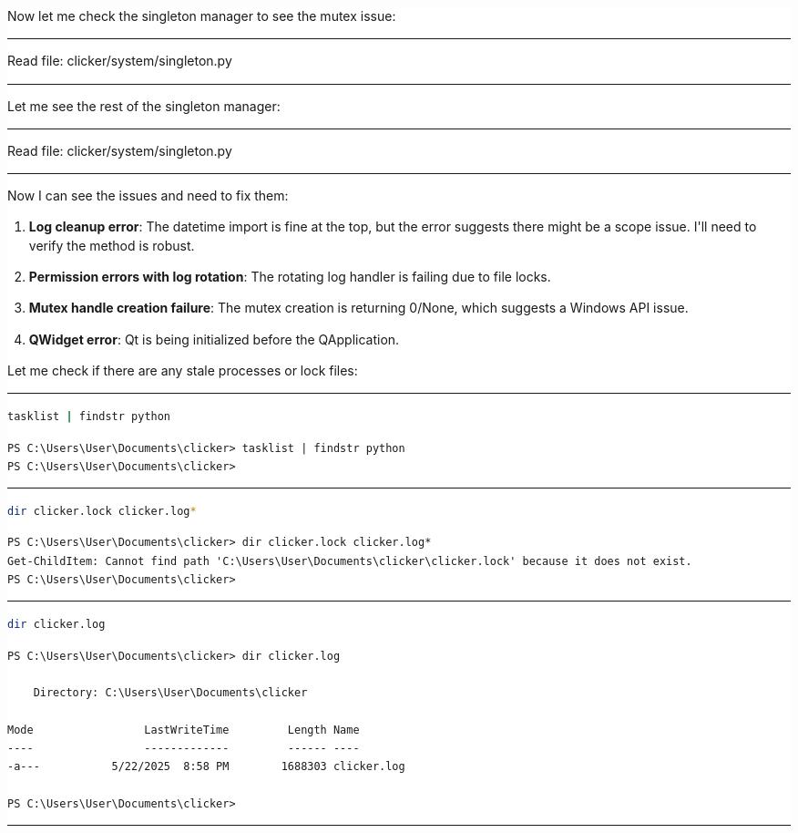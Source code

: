 Now let me check the singleton manager to see the mutex issue:

---

Read file: clicker/system/singleton.py

---

Let me see the rest of the singleton manager:

---

Read file: clicker/system/singleton.py

---

Now I can see the issues and need to fix them:

1. **Log cleanup error**: The datetime import is fine at the top, but the error suggests there might be a scope issue. I'll need to verify the method is robust.

2. **Permission errors with log rotation**: The rotating log handler is failing due to file locks.

3. **Mutex handle creation failure**: The mutex creation is returning 0/None, which suggests a Windows API issue.

4. **QWidget error**: Qt is being initialized before the QApplication.

Let me check if there are any stale processes or lock files:

---

```bash
tasklist | findstr python
```

```
PS C:\Users\User\Documents\clicker> tasklist | findstr python
PS C:\Users\User\Documents\clicker>
```

---

```bash
dir clicker.lock clicker.log*
```

```
PS C:\Users\User\Documents\clicker> dir clicker.lock clicker.log*
Get-ChildItem: Cannot find path 'C:\Users\User\Documents\clicker\clicker.lock' because it does not exist.
PS C:\Users\User\Documents\clicker>
```

---

```bash
dir clicker.log
```

```
PS C:\Users\User\Documents\clicker> dir clicker.log

    Directory: C:\Users\User\Documents\clicker

Mode                 LastWriteTime         Length Name
----                 -------------         ------ ----
-a---           5/22/2025  8:58 PM        1688303 clicker.log

PS C:\Users\User\Documents\clicker>
```

---